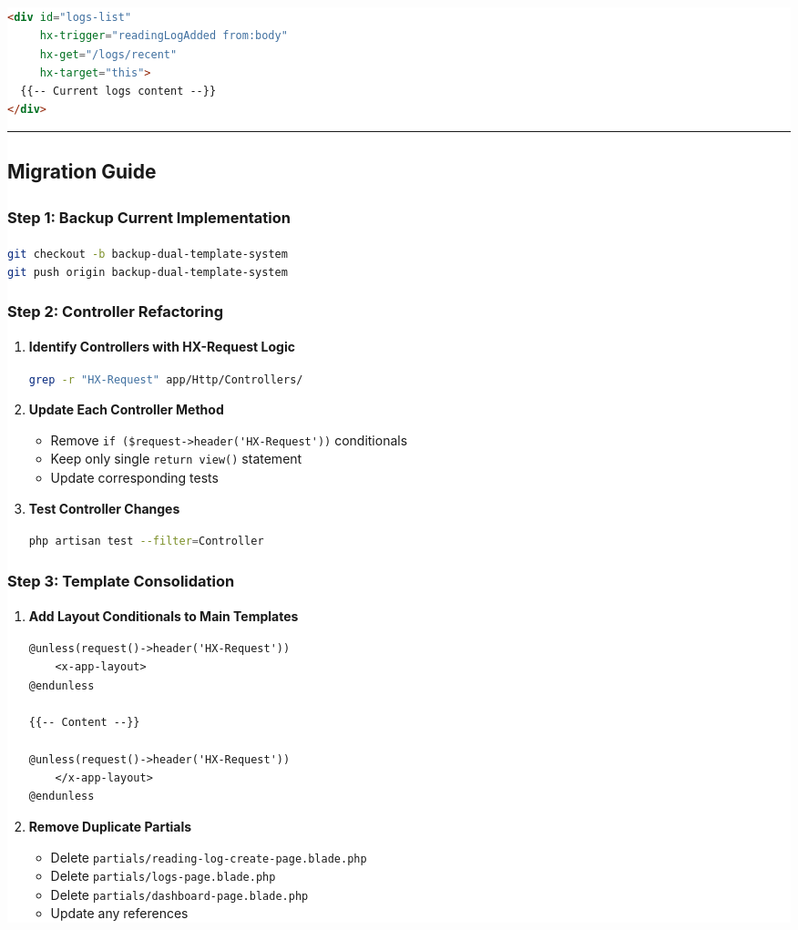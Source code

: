 ```html
<div id="logs-list" 
     hx-trigger="readingLogAdded from:body"
     hx-get="/logs/recent"
     hx-target="this">
  {{-- Current logs content --}}
</div>
```

---

## Migration Guide

### Step 1: Backup Current Implementation
```bash
git checkout -b backup-dual-template-system
git push origin backup-dual-template-system
```

### Step 2: Controller Refactoring
1. **Identify Controllers with HX-Request Logic**
   ```bash
   grep -r "HX-Request" app/Http/Controllers/
   ```

2. **Update Each Controller Method**
   - Remove `if ($request->header('HX-Request'))` conditionals
   - Keep only single `return view()` statement
   - Update corresponding tests

3. **Test Controller Changes**
   ```bash
   php artisan test --filter=Controller
   ```

### Step 3: Template Consolidation
1. **Add Layout Conditionals to Main Templates**
   ```blade
   @unless(request()->header('HX-Request'))
       <x-app-layout>
   @endunless
   
   {{-- Content --}}
   
   @unless(request()->header('HX-Request'))
       </x-app-layout>
   @endunless
   ```

2. **Remove Duplicate Partials**
   - Delete `partials/reading-log-create-page.blade.php`
   - Delete `partials/logs-page.blade.php`
   - Delete `partials/dashboard-page.blade.php`
   - Update any references
